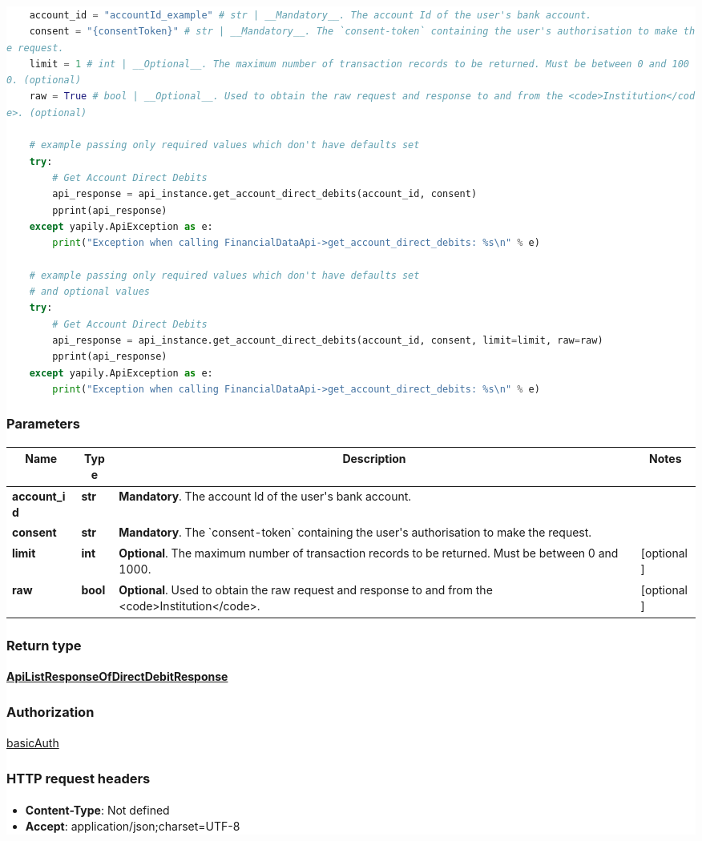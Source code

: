 ```python
    account_id = "accountId_example" # str | __Mandatory__. The account Id of the user's bank account.
    consent = "{consentToken}" # str | __Mandatory__. The `consent-token` containing the user's authorisation to make the request.
    limit = 1 # int | __Optional__. The maximum number of transaction records to be returned. Must be between 0 and 1000. (optional)
    raw = True # bool | __Optional__. Used to obtain the raw request and response to and from the <code>Institution</code>. (optional)

    # example passing only required values which don't have defaults set
    try:
        # Get Account Direct Debits
        api_response = api_instance.get_account_direct_debits(account_id, consent)
        pprint(api_response)
    except yapily.ApiException as e:
        print("Exception when calling FinancialDataApi->get_account_direct_debits: %s\n" % e)

    # example passing only required values which don't have defaults set
    # and optional values
    try:
        # Get Account Direct Debits
        api_response = api_instance.get_account_direct_debits(account_id, consent, limit=limit, raw=raw)
        pprint(api_response)
    except yapily.ApiException as e:
        print("Exception when calling FinancialDataApi->get_account_direct_debits: %s\n" % e)
```


### Parameters

Name | Type | Description  | Notes
------------- | ------------- | ------------- | -------------
 **account_id** | **str**| __Mandatory__. The account Id of the user&#39;s bank account. |
 **consent** | **str**| __Mandatory__. The &#x60;consent-token&#x60; containing the user&#39;s authorisation to make the request. |
 **limit** | **int**| __Optional__. The maximum number of transaction records to be returned. Must be between 0 and 1000. | [optional]
 **raw** | **bool**| __Optional__. Used to obtain the raw request and response to and from the &lt;code&gt;Institution&lt;/code&gt;. | [optional]

### Return type

[**ApiListResponseOfDirectDebitResponse**](ApiListResponseOfDirectDebitResponse.md)

### Authorization

[basicAuth](../README.md#basicAuth)

### HTTP request headers

 - **Content-Type**: Not defined
 - **Accept**: application/json;charset=UTF-8
